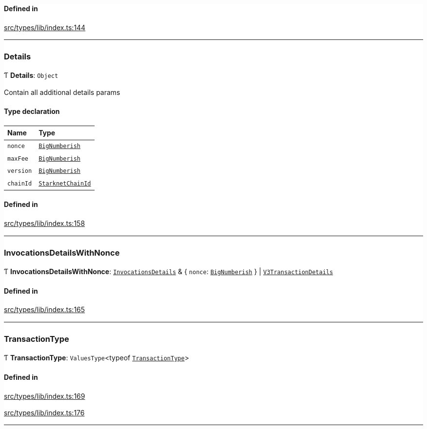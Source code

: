 
#### Defined in

[src/types/lib/index.ts:144](https://github.com/starknet-io/starknet.js/blob/v6.23.1/src/types/lib/index.ts#L144)

---

### Details

Ƭ **Details**: `Object`

Contain all additional details params

#### Type declaration

| Name      | Type                                                       |
| :-------- | :--------------------------------------------------------- |
| `nonce`   | [`BigNumberish`](types.md#bignumberish)                    |
| `maxFee`  | [`BigNumberish`](types.md#bignumberish)                    |
| `version` | [`BigNumberish`](types.md#bignumberish)                    |
| `chainId` | [`StarknetChainId`](../enums/constants.StarknetChainId.md) |

#### Defined in

[src/types/lib/index.ts:158](https://github.com/starknet-io/starknet.js/blob/v6.23.1/src/types/lib/index.ts#L158)

---

### InvocationsDetailsWithNonce

Ƭ **InvocationsDetailsWithNonce**: [`InvocationsDetails`](types.md#invocationsdetails) & \{ `nonce`: [`BigNumberish`](types.md#bignumberish) } \| [`V3TransactionDetails`](types.md#v3transactiondetails)

#### Defined in

[src/types/lib/index.ts:165](https://github.com/starknet-io/starknet.js/blob/v6.23.1/src/types/lib/index.ts#L165)

---

### TransactionType

Ƭ **TransactionType**: `ValuesType`\<typeof [`TransactionType`](types.md#transactiontype-1)\>

#### Defined in

[src/types/lib/index.ts:169](https://github.com/starknet-io/starknet.js/blob/v6.23.1/src/types/lib/index.ts#L169)

[src/types/lib/index.ts:176](https://github.com/starknet-io/starknet.js/blob/v6.23.1/src/types/lib/index.ts#L176)

---
